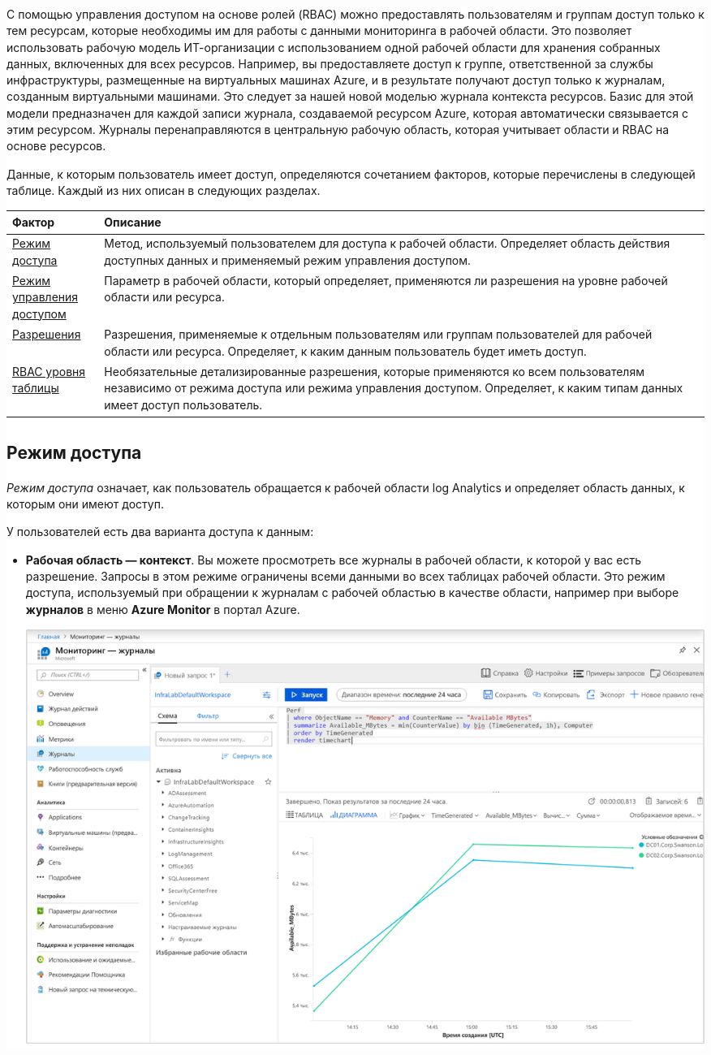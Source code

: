 С помощью управления доступом на основе ролей (RBAC) можно предоставлять пользователям и группам доступ только к тем ресурсам, которые необходимы им для работы с данными мониторинга в рабочей области. Это позволяет использовать рабочую модель ИТ-организации с использованием одной рабочей области для хранения собранных данных, включенных для всех ресурсов. Например, вы предоставляете доступ к группе, ответственной за службы инфраструктуры, размещенные на виртуальных машинах Azure, и в результате получают доступ только к журналам, созданным виртуальными машинами. Это следует за нашей новой моделью журнала контекста ресурсов. Базис для этой модели предназначен для каждой записи журнала, создаваемой ресурсом Azure, которая автоматически связывается с этим ресурсом. Журналы перенаправляются в центральную рабочую область, которая учитывает области и RBAC на основе ресурсов.

Данные, к которым пользователь имеет доступ, определяются сочетанием факторов, которые перечислены в следующей таблице. Каждый из них описан в следующих разделах.

| Фактор | Описание |
|:---|:---|
| [Режим доступа](#access-mode) | Метод, используемый пользователем для доступа к рабочей области.  Определяет область действия доступных данных и применяемый режим управления доступом. |
| [Режим управления доступом](#access-control-mode) | Параметр в рабочей области, который определяет, применяются ли разрешения на уровне рабочей области или ресурса. |
| [Разрешения](manage-access.md) | Разрешения, применяемые к отдельным пользователям или группам пользователей для рабочей области или ресурса. Определяет, к каким данным пользователь будет иметь доступ. |
| [RBAC уровня таблицы](manage-access.md#table-level-rbac) | Необязательные детализированные разрешения, которые применяются ко всем пользователям независимо от режима доступа или режима управления доступом. Определяет, к каким типам данных имеет доступ пользователь. |

## <a name="access-mode"></a>Режим доступа

*Режим доступа* означает, как пользователь обращается к рабочей области log Analytics и определяет область данных, к которым они имеют доступ. 

У пользователей есть два варианта доступа к данным:

* **Рабочая область — контекст**. Вы можете просмотреть все журналы в рабочей области, к которой у вас есть разрешение. Запросы в этом режиме ограничены всеми данными во всех таблицах рабочей области. Это режим доступа, используемый при обращении к журналам с рабочей областью в качестве области, например при выборе **журналов** в меню **Azure Monitor** в портал Azure.

    ![Контекст Log Analytics из рабочей области](./media/design-logs-deployment/query-from-workspace.png)
